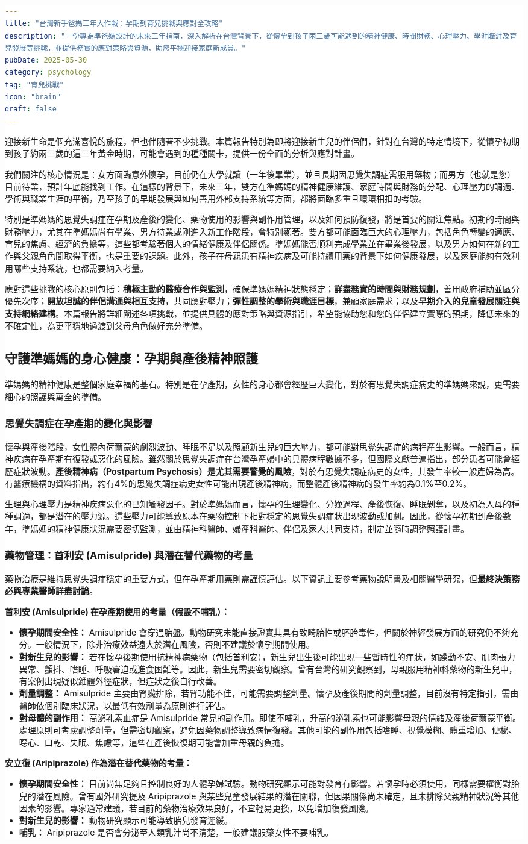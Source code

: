 ```yaml
---
title: "台灣新手爸媽三年大作戰：孕期到育兒挑戰與應對全攻略"
description: "一份專為準爸媽設計的未來三年指南，深入解析在台灣背景下，從懷孕到孩子兩三歲可能遇到的精神健康、時間財務、心理壓力、學涯職涯及育兒發展等挑戰，並提供務實的應對策略與資源，助您平穩迎接家庭新成員。"
pubDate: 2025-05-30
category: psychology
tag: "育兒挑戰"
icon: "brain"
draft: false
---
```


<div class="p-4 sm:p-6 bg-white dark:bg-slate-800 rounded-xl shadow-lg mb-6">
<p>迎接新生命是個充滿喜悅的旅程，但也伴隨著不少挑戰。本篇報告特別為即將迎接新生兒的伴侶們，針對在台灣的特定情境下，從懷孕初期到孩子約兩三歲的這三年黃金時期，可能會遇到的種種關卡，提供一份全面的分析與應對計畫。</p>
<p>我們關注的核心情況是：女方面臨意外懷孕，目前仍在大學就讀（一年後畢業），並且長期因思覺失調症需服用藥物；而男方（也就是您）目前待業，預計年底能找到工作。在這樣的背景下，未來三年，雙方在準媽媽的精神健康維護、家庭時間與財務的分配、心理壓力的調適、學術與職業生涯的平衡，乃至孩子的早期發展與如何善用外部支持系統等方面，都將面臨多重且環環相扣的考驗。</p>
<p>特別是準媽媽的思覺失調症在孕期及產後的變化、藥物使用的影響與副作用管理，以及如何預防復發，將是首要的關注焦點。初期的時間與財務壓力，尤其在準媽媽尚有學業、男方待業或剛進入新工作階段，會特別顯著。雙方都可能面臨巨大的心理壓力，包括角色轉變的適應、育兒的焦慮、經濟的負擔等，這些都考驗著個人的情緒健康及伴侶關係。準媽媽能否順利完成學業並在畢業後發展，以及男方如何在新的工作與父親角色間取得平衡，也是重要的課題。此外，孩子在母親患有精神疾病及可能持續用藥的背景下如何健康發展，以及家庭能夠有效利用哪些支持系統，也都需要納入考量。</p>
<p>應對這些挑戰的核心原則包括：<strong>積極主動的醫療合作與監測</strong>，確保準媽媽精神狀態穩定；<strong>詳盡務實的時間與財務規劃</strong>，善用政府補助並區分優先次序；<strong>開放坦誠的伴侶溝通與相互支持</strong>，共同應對壓力；<strong>彈性調整的學術與職涯目標</strong>，兼顧家庭需求；以及<strong>早期介入的兒童發展關注與支持網絡建構</strong>。本篇報告將詳細闡述各項挑戰，並提供具體的應對策略與資源指引，希望能協助您和您的伴侶建立實際的預期，降低未來的不確定性，為更平穩地過渡到父母角色做好充分準備。</p>
</div>

## <i class="fas fa-medkit mr-2 text-sky-600 dark:text-sky-400"></i> 守護準媽媽的身心健康：孕期與產後精神照護

<div class="p-4 sm:p-6 bg-white dark:bg-slate-800 rounded-xl shadow-lg mb-6">
<p>準媽媽的精神健康是整個家庭幸福的基石。特別是在孕產期，女性的身心都會經歷巨大變化，對於有思覺失調症病史的準媽媽來說，更需要細心的照護與萬全的準備。</p>

### 思覺失調症在孕產期的變化與影響

懷孕與產後階段，女性體內荷爾蒙的劇烈波動、睡眠不足以及照顧新生兒的巨大壓力，都可能對思覺失調症的病程產生影響。一般而言，精神疾病在孕產期有復發或惡化的風險。雖然關於思覺失調症在台灣孕產婦中的具體病程數據不多，但國際文獻普遍指出，部分患者可能會經歷症狀波動。<strong>產後精神病（Postpartum Psychosis）是尤其需要警覺的風險</strong>，對於有思覺失調症病史的女性，其發生率較一般產婦為高。有醫療機構的資料指出，約有4%的思覺失調症病史女性可能出現產後精神病，而整體產後精神病的發生率約為0.1%至0.2%。</p>

<p>生理與心理壓力是精神疾病惡化的已知觸發因子。對於準媽媽而言，懷孕的生理變化、分娩過程、產後恢復、睡眠剝奪，以及初為人母的種種調適，都是潛在的壓力源。這些壓力可能導致原本在藥物控制下相對穩定的思覺失調症狀出現波動或加劇。因此，從懷孕初期到產後數年，準媽媽的精神健康狀況需要密切監測，並由精神科醫師、婦產科醫師、伴侶及家人共同支持，制定並隨時調整照護計畫。</p>

### 藥物管理：首利安 (Amisulpride) 與潛在替代藥物的考量

<p>藥物治療是維持思覺失調症穩定的重要方式，但在孕產期用藥則需謹慎評估。以下資訊主要參考藥物說明書及相關醫學研究，但<strong>最終決策務必與專業醫師詳盡討論</strong>。</p>
<p><strong>首利安 (Amisulpride) 在孕產期使用的考量（假設不哺乳）：</strong></p>
<ul>
  <li><strong>懷孕期間安全性：</strong> Amisulpride 會穿過胎盤。動物研究未能直接證實其具有致畸胎性或胚胎毒性，但關於神經發展方面的研究仍不夠充分。一般情況下，除非治療效益遠大於潛在風險，否則不建議於懷孕期間使用。</li>
  <li><strong>對新生兒的影響：</strong> 若在懷孕後期使用抗精神病藥物（包括首利安），新生兒出生後可能出現一些暫時性的症狀，如躁動不安、肌肉張力異常、顫抖、嗜睡、呼吸窘迫或進食困難等。因此，新生兒需要密切觀察。曾有台灣的研究觀察到，母親服用精神科藥物的新生兒中，有案例出現疑似錐體外徑症狀，但症狀之後自行改善。</li>
  <li><strong>劑量調整：</strong> Amisulpride 主要由腎臟排除，若腎功能不佳，可能需要調整劑量。懷孕及產後期間的劑量調整，目前沒有特定指引，需由醫師依個別臨床狀況，以最低有效劑量為原則進行評估。</li>
  <li><strong>對母體的副作用：</strong> 高泌乳素血症是 Amisulpride 常見的副作用。即使不哺乳，升高的泌乳素也可能影響母親的情緒及產後荷爾蒙平衡。處理原則可考慮調整劑量，但需密切觀察，避免因藥物調整導致病情復發。其他可能的副作用包括嗜睡、視覺模糊、體重增加、便秘、噁心、口乾、失眠、焦慮等，這些在產後恢復期可能會加重母親的負擔。</li>
</ul>
<p><strong>安立復 (Aripiprazole) 作為潛在替代藥物的考量：</strong></p>
<ul>
  <li><strong>懷孕期間安全性：</strong> 目前尚無足夠且控制良好的人體孕婦試驗。動物研究顯示可能對發育有影響。若懷孕時必須使用，同樣需要權衡對胎兒的潛在風險。曾有國外研究提及 Aripiprazole 與某些兒童發展結果的潛在關聯，但因果關係尚未確定，且未排除父親精神狀況等其他因素的影響。專家通常建議，若目前的藥物治療效果良好，不宜輕易更換，以免增加復發風險。</li>
  <li><strong>對新生兒的影響：</strong> 動物研究顯示可能導致胎兒發育遲緩。</li>
  <li><strong>哺乳：</strong> Aripiprazole 是否會分泌至人類乳汁尚不清楚，一般建議服藥女性不要哺乳。</li>
</ul>
<div class="p-4 mb-4 text-sm text-blue-700 bg-blue-100 dark:bg-gray-800 dark:text-blue-400" role="alert">